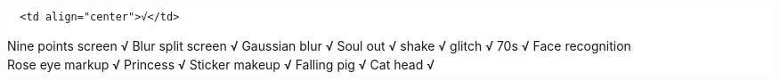       <td align="center">√</td>
  </tr>
  <tr>
      <td>Nine points screen</td>
      <td align="center">√</td>
  </tr>
  <tr>
      <td>Blur split screen</td>
      <td align="center">√</td>
  </tr>
  <tr>
      <td>Gaussian blur</td>
      <td align="center">√</td>
  </tr>
  <tr>
      <td>Soul out</td>
      <td align="center">√</td>
  </tr>
  <tr>
      <td>shake</td>
      <td align="center">√</td>
  </tr>
  <tr>
      <td>glitch</td>
      <td align="center">√</td>
  </tr>
  <tr>
    <td>70s</td>
    <td align="center">√</td>
  </tr>
  <tr>
    <td rowspan="6">Face recognition<br/>
  </tr>
  <tr>
    <td>Rose eye markup</td>
    <td align="center">√</td>
  </tr>
  <tr>
    <td>Princess</td>
    <td align="center">√</td>
  </tr>
  <tr>
    <td>Sticker makeup</td>
    <td align="center">√</td>
  </tr>
    <tr>
    <td>Falling pig</td>
    <td align="center">√</td>
  </tr>
  <tr>
    <td>Cat head</td>
    <td align="center">√</td>
  </tr>
</table>

